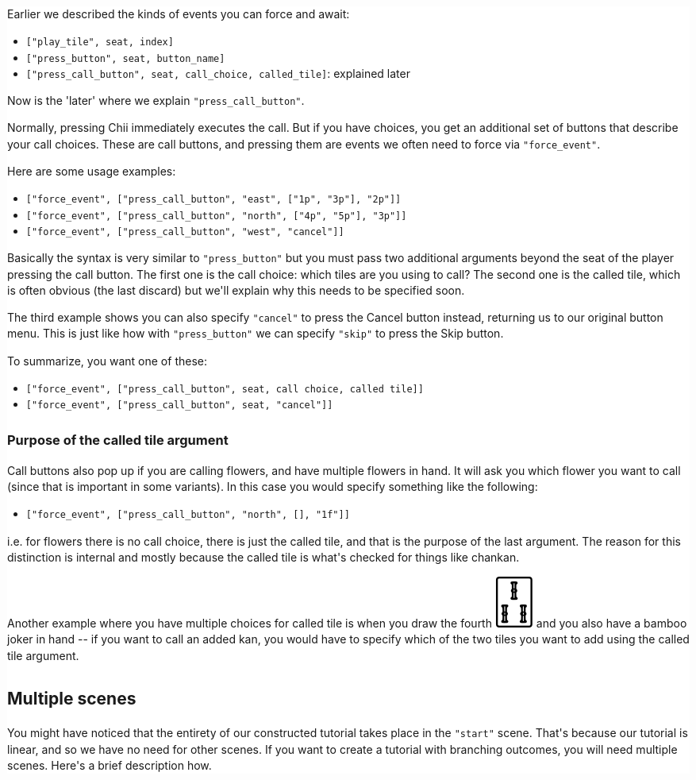 Earlier we described the kinds of events you can force and await:

- `["play_tile", seat, index]`
- `["press_button", seat, button_name]`
- `["press_call_button", seat, call_choice, called_tile]`: explained later

Now is the 'later' where we explain `"press_call_button"`.

Normally, pressing Chii immediately executes the call. But if you have choices, you get an additional set of buttons that describe your call choices. These are call buttons, and pressing them are events we often need to force via `"force_event"`.

Here are some usage examples:

- `["force_event", ["press_call_button", "east", ["1p", "3p"], "2p"]]`
- `["force_event", ["press_call_button", "north", ["4p", "5p"], "3p"]]`
- `["force_event", ["press_call_button", "west", "cancel"]]`

Basically the syntax is very similar to `"press_button"` but you must pass two additional arguments beyond the seat of the player pressing the call button. The first one is the call choice: which tiles are you using to call? The second one is the called tile, which is often obvious (the last discard) but we'll explain why this needs to be specified soon.

The third example shows you can also specify `"cancel"` to press the Cancel button instead, returning us to our original button menu. This is just like how with `"press_button"` we can specify `"skip"` to press the Skip button.

To summarize, you want one of these:

- `["force_event", ["press_call_button", seat, call choice, called tile]]`
- `["force_event", ["press_call_button", seat, "cancel"]]`

### Purpose of the called tile argument

Call buttons also pop up if you are calling flowers, and have multiple flowers in hand. It will ask you which flower you want to call (since that is important in some variants). In this case you would specify something like the following:

- `["force_event", ["press_call_button", "north", [], "1f"]]`

i.e. for flowers there is no call choice, there is just the called tile, and that is the purpose of the last argument. The reason for this distinction is internal and mostly because the called tile is what's checked for things like chankan.

Another example where you have multiple choices for called tile is when you draw the fourth ![](tiles/3s.svg) and you also have a bamboo joker in hand -- if you want to call an added kan, you would have to specify which of the two tiles you want to add using the called tile argument.

## Multiple scenes

You might have noticed that the entirety of our constructed tutorial takes place in the `"start"` scene. That's because our tutorial is linear, and so we have no need for other scenes. If you want to create a tutorial with branching outcomes, you will need multiple scenes. Here's a brief description how.
